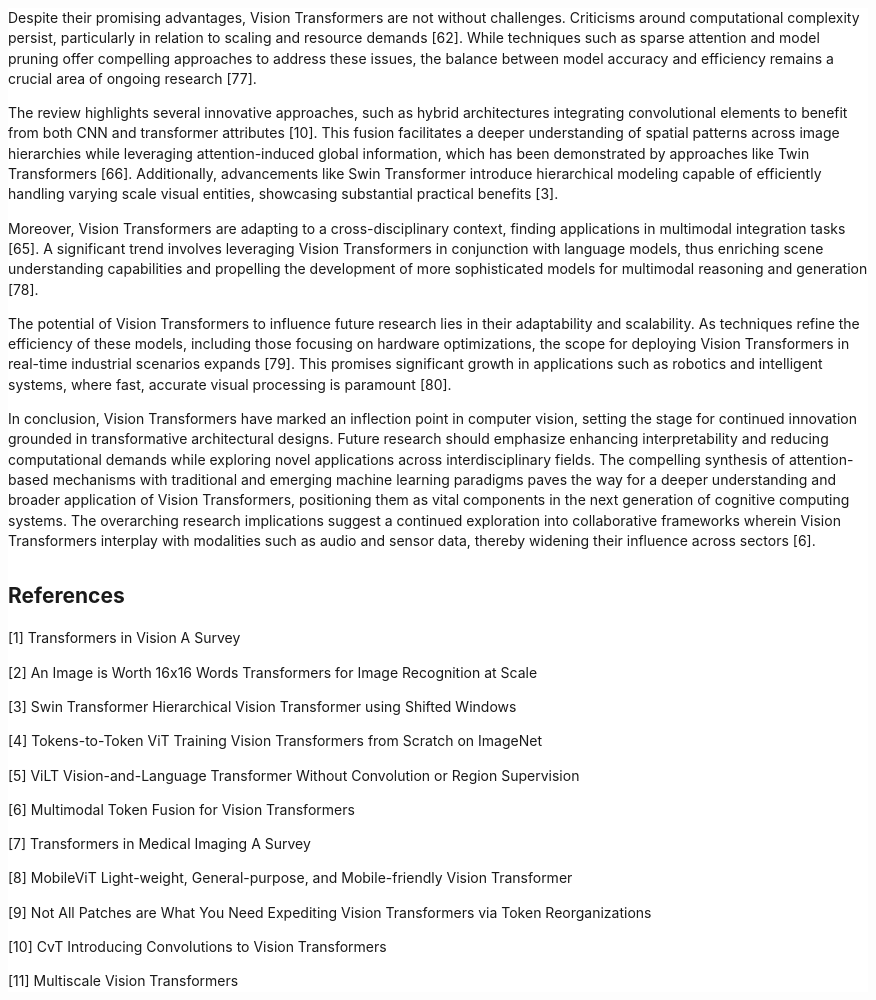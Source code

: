 Despite their promising advantages, Vision Transformers are not without challenges. Criticisms around computational complexity persist, particularly in relation to scaling and resource demands [62]. While techniques such as sparse attention and model pruning offer compelling approaches to address these issues, the balance between model accuracy and efficiency remains a crucial area of ongoing research [77].

The review highlights several innovative approaches, such as hybrid architectures integrating convolutional elements to benefit from both CNN and transformer attributes [10]. This fusion facilitates a deeper understanding of spatial patterns across image hierarchies while leveraging attention-induced global information, which has been demonstrated by approaches like Twin Transformers [66]. Additionally, advancements like Swin Transformer introduce hierarchical modeling capable of efficiently handling varying scale visual entities, showcasing substantial practical benefits [3].

Moreover, Vision Transformers are adapting to a cross-disciplinary context, finding applications in multimodal integration tasks [65]. A significant trend involves leveraging Vision Transformers in conjunction with language models, thus enriching scene understanding capabilities and propelling the development of more sophisticated models for multimodal reasoning and generation [78].

The potential of Vision Transformers to influence future research lies in their adaptability and scalability. As techniques refine the efficiency of these models, including those focusing on hardware optimizations, the scope for deploying Vision Transformers in real-time industrial scenarios expands [79]. This promises significant growth in applications such as robotics and intelligent systems, where fast, accurate visual processing is paramount [80].

In conclusion, Vision Transformers have marked an inflection point in computer vision, setting the stage for continued innovation grounded in transformative architectural designs. Future research should emphasize enhancing interpretability and reducing computational demands while exploring novel applications across interdisciplinary fields. The compelling synthesis of attention-based mechanisms with traditional and emerging machine learning paradigms paves the way for a deeper understanding and broader application of Vision Transformers, positioning them as vital components in the next generation of cognitive computing systems. The overarching research implications suggest a continued exploration into collaborative frameworks wherein Vision Transformers interplay with modalities such as audio and sensor data, thereby widening their influence across sectors [6].

## References

[1] Transformers in Vision  A Survey

[2] An Image is Worth 16x16 Words  Transformers for Image Recognition at  Scale

[3] Swin Transformer  Hierarchical Vision Transformer using Shifted Windows

[4] Tokens-to-Token ViT  Training Vision Transformers from Scratch on  ImageNet

[5] ViLT  Vision-and-Language Transformer Without Convolution or Region  Supervision

[6] Multimodal Token Fusion for Vision Transformers

[7] Transformers in Medical Imaging  A Survey

[8] MobileViT  Light-weight, General-purpose, and Mobile-friendly Vision  Transformer

[9] Not All Patches are What You Need  Expediting Vision Transformers via  Token Reorganizations

[10] CvT  Introducing Convolutions to Vision Transformers

[11] Multiscale Vision Transformers

